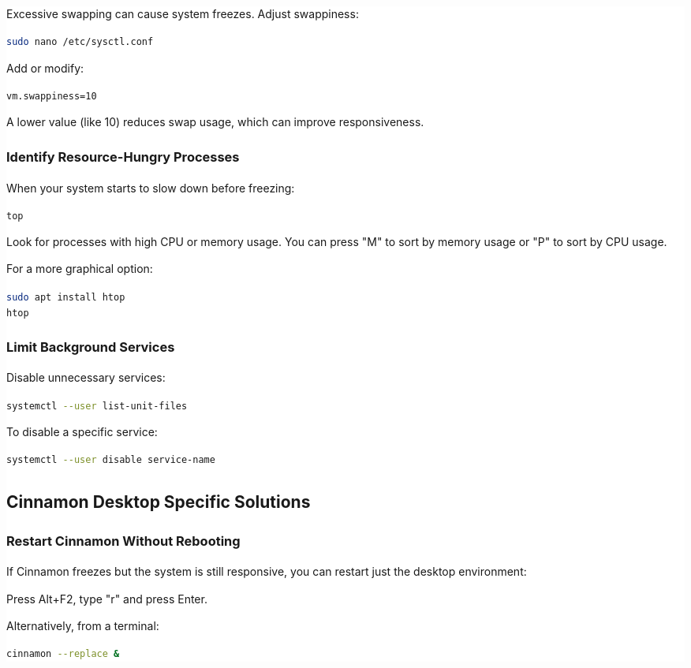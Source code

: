 Excessive swapping can cause system freezes. Adjust swappiness:

```bash
sudo nano /etc/sysctl.conf
```

Add or modify:

```
vm.swappiness=10
```

A lower value (like 10) reduces swap usage, which can improve responsiveness.

### Identify Resource-Hungry Processes

When your system starts to slow down before freezing:

```bash
top
```

Look for processes with high CPU or memory usage. You can press "M" to sort by memory usage or "P" to sort by CPU usage.

For a more graphical option:

```bash
sudo apt install htop
htop
```

### Limit Background Services

Disable unnecessary services:

```bash
systemctl --user list-unit-files
```

To disable a specific service:

```bash
systemctl --user disable service-name
```

## Cinnamon Desktop Specific Solutions

### Restart Cinnamon Without Rebooting

If Cinnamon freezes but the system is still responsive, you can restart just the desktop environment:

Press Alt+F2, type "r" and press Enter.

Alternatively, from a terminal:

```bash
cinnamon --replace &
```
